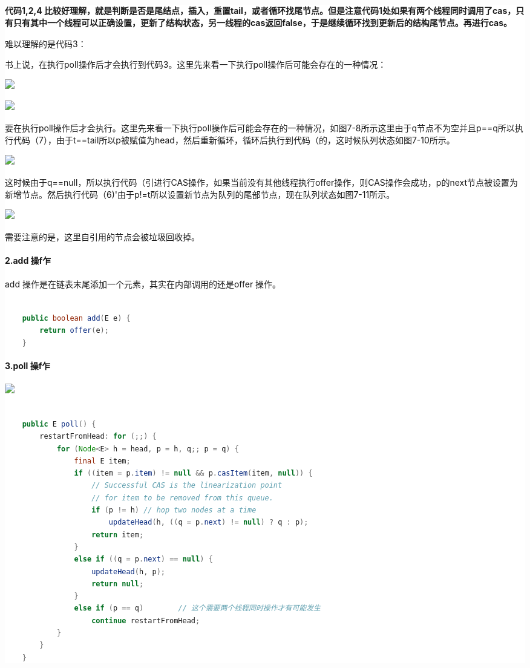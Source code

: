 

**代码1,2,4 比较好理解，就是判断是否是尾结点，插入，重置tail，或者循环找尾节点。但是注意代码1处如果有两个线程同时调用了cas，只有只有其中一个线程可以正确设置，更新了结构状态，另一线程的cas返回false，于是继续循环找到更新后的结构尾节点。再进行cas。**

难以理解的是代码3：

书上说，在执行poll操作后才会执行到代码3。这里先来看一下执行poll操作后可能会存在的一种情况：

![](https://pic.downk.cc/item/5e659d5498271cb2b8e2f853.jpg)

![](https://pic.downk.cc/item/5e659d7798271cb2b8e30e22.jpg)

要在执行poll操作后才会执行。这里先来看一下执行poll操作后可能会存在的一种情况，如图7-8所示这里由于q节点不为空并且p==q所以执行代码（7），由于t==tail所以p被赋值为head，然后重新循环，循环后执行到代码（的，这时候队列状态如图7-10所示。

![](https://pic.downk.cc/item/5e659d9d98271cb2b8e31858.jpg)

这时候由于q==null，所以执行代码（引进行CAS操作，如果当前没有其他线程执行offer操作，则CAS操作会成功，p的next节点被设置为新增节点。然后执行代码（6)'由于p!=t所以设置新节点为队列的尾部节点，现在队列状态如图7-11所示。

![](https://pic.downk.cc/item/5e659db898271cb2b8e32281.jpg)

需要注意的是，这里自引用的节点会被垃圾回收掉。

#### 2.add 操f乍

add 操作是在链表末尾添加一个元素，其实在内部调用的还是offer 操作。

```java

    public boolean add(E e) {
        return offer(e);
    }

```

#### 3.poll 操f乍

![](https://pic.downk.cc/item/5e65a00298271cb2b8e43d44.jpg)

```java

    public E poll() {
        restartFromHead: for (;;) {
            for (Node<E> h = head, p = h, q;; p = q) {
                final E item;
                if ((item = p.item) != null && p.casItem(item, null)) {
                    // Successful CAS is the linearization point
                    // for item to be removed from this queue.
                    if (p != h) // hop two nodes at a time
                        updateHead(h, ((q = p.next) != null) ? q : p);
                    return item;
                }
                else if ((q = p.next) == null) {
                    updateHead(h, p);
                    return null;
                }
                else if (p == q)		// 这个需要两个线程同时操作才有可能发生
                    continue restartFromHead;
            }
        }
    }

```
